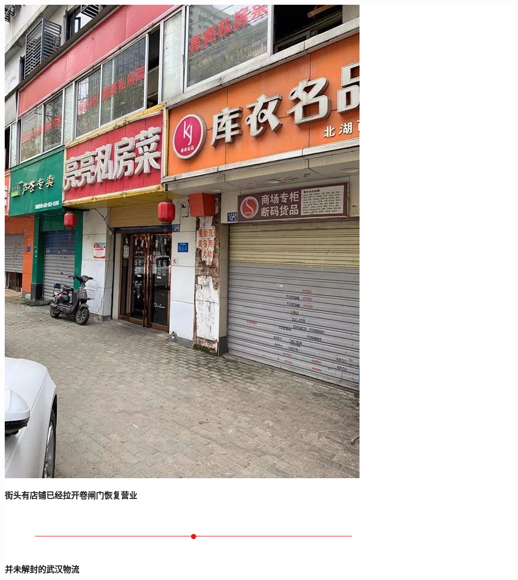 ![](/images/post/3774dabd8789cb88a19e4699e36194f0.jpg)

**街头有店铺已经拉开卷闸门恢复营业**

![](/images/post/ae4586534ec3e06aa0934b9896256536.jpg)  

**并未解封的武汉物流**
